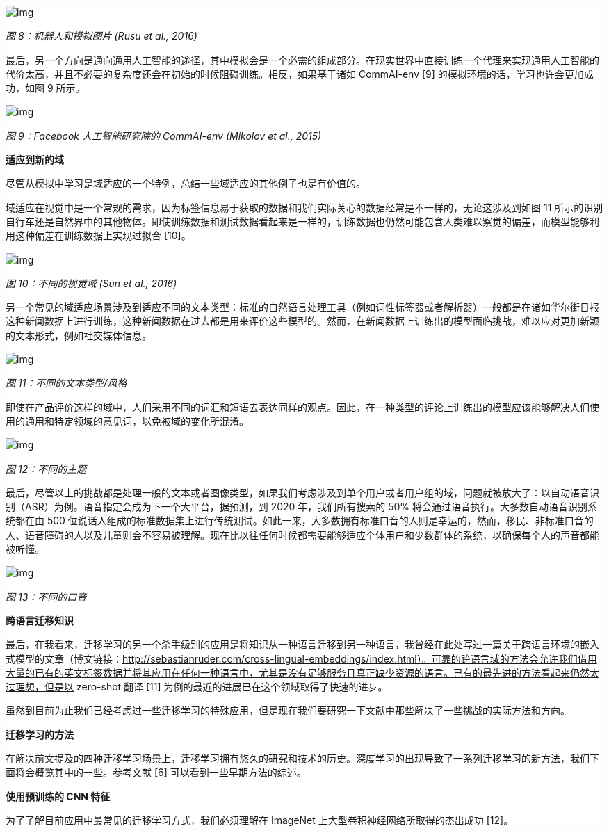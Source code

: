 ![img](http://img.mp.itc.cn/upload/20170327/315993a6a3244981beff0fafd71465b7_th.jpeg)

*图 8：机器人和模拟图片 (Rusu et al., 2016)*

最后，另一个方向是通向通用人工智能的途径，其中模拟会是一个必需的组成部分。在现实世界中直接训练一个代理来实现通用人工智能的代价太高，并且不必要的复杂度还会在初始的时候阻碍训练。相反，如果基于诸如 CommAI-env [9] 的模拟环境的话，学习也许会更加成功，如图 9 所示。

![img](http://img.mp.itc.cn/upload/20170327/382dd34010d24cb29e3da7e9515ca1e6_th.jpeg)

*图 9：Facebook 人工智能研究院的 CommAI-env (Mikolov et al., 2015)*

**适应到新的域**

尽管从模拟中学习是域适应的一个特例，总结一些域适应的其他例子也是有价值的。

域适应在视觉中是一个常规的需求，因为标签信息易于获取的数据和我们实际关心的数据经常是不一样的，无论这涉及到如图 11 所示的识别自行车还是自然界中的其他物体。即使训练数据和测试数据看起来是一样的，训练数据也仍然可能包含人类难以察觉的偏差，而模型能够利用这种偏差在训练数据上实现过拟合 [10]。

![img](http://img.mp.itc.cn/upload/20170327/f93bf652d2984d21985d408579009fca_th.jpeg)

*图 10：不同的视觉域 (Sun et al., 2016)*

另一个常见的域适应场景涉及到适应不同的文本类型：标准的自然语言处理工具（例如词性标签器或者解析器）一般都是在诸如华尔街日报这种新闻数据上进行训练，这种新闻数据在过去都是用来评价这些模型的。然而，在新闻数据上训练出的模型面临挑战，难以应对更加新颖的文本形式，例如社交媒体信息。

![img](http://img.mp.itc.cn/upload/20170327/786db76711cc4d2eae2bd7d75ff1ef51_th.jpeg)

*图 11：不同的文本类型/风格*

即使在产品评价这样的域中，人们采用不同的词汇和短语去表达同样的观点。因此，在一种类型的评论上训练出的模型应该能够解决人们使用的通用和特定领域的意见词，以免被域的变化所混淆。

![img](http://img.mp.itc.cn/upload/20170327/f6aff3a40b154992b289e06abd35c0db_th.jpeg)

*图 12：不同的主题*

最后，尽管以上的挑战都是处理一般的文本或者图像类型，如果我们考虑涉及到单个用户或者用户组的域，问题就被放大了：以自动语音识别（ASR）为例。语音指定会成为下一个大平台，据预测，到 2020 年，我们所有搜索的 50% 将会通过语音执行。大多数自动语音识别系统都在由 500 位说话人组成的标准数据集上进行传统测试。如此一来，大多数拥有标准口音的人则是幸运的，然而，移民、非标准口音的人、语音障碍的人以及儿童则会不容易被理解。现在比以往任何时候都需要能够适应个体用户和少数群体的系统，以确保每个人的声音都能被听懂。

![img](http://img.mp.itc.cn/upload/20170327/1d885b6b15ae4d8490aae4a72e1f63c9_th.jpeg)

*图 13：不同的口音*

**跨语言迁移知识**

最后，在我看来，迁移学习的另一个杀手级别的应用是将知识从一种语言迁移到另一种语言，我曾经在此处写过一篇关于跨语言环境的嵌入式模型的文章（博文链接：http://sebastianruder.com/cross-lingual-embeddings/index.html）。可靠的跨语言域的方法会允许我们借用大量的已有的英文标签数据并将其应用在任何一种语言中，尤其是没有足够服务且真正缺少资源的语言。已有的最先进的方法看起来仍然太过理想，但是以 zero-shot 翻译 [11] 为例的最近的进展已在这个领域取得了快速的进步。

虽然到目前为止我们已经考虑过一些迁移学习的特殊应用，但是现在我们要研究一下文献中那些解决了一些挑战的实际方法和方向。

**迁移学习的方法**

在解决前文提及的四种迁移学习场景上，迁移学习拥有悠久的研究和技术的历史。深度学习的出现导致了一系列迁移学习的新方法，我们下面将会概览其中的一些。参考文献 [6] 可以看到一些早期方法的综述。

**使用预训练的 CNN 特征**

为了了解目前应用中最常见的迁移学习方式，我们必须理解在 ImageNet 上大型卷积神经网络所取得的杰出成功 [12]。
